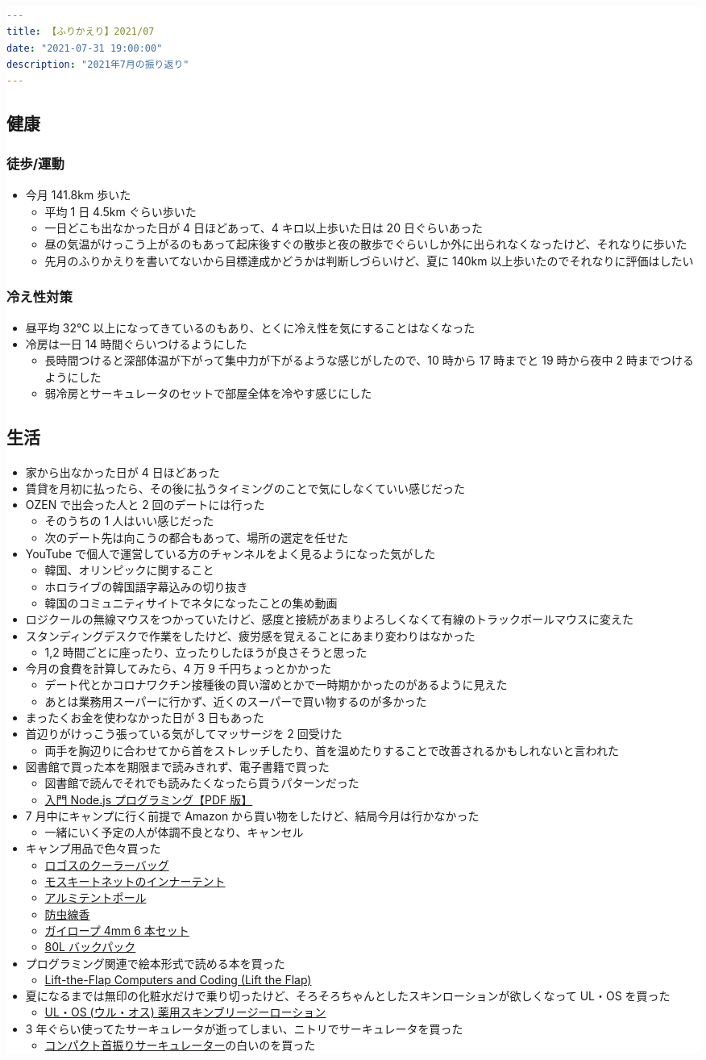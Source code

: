 ```yaml
---
title: 【ふりかえり】2021/07
date: "2021-07-31 19:00:00"
description: "2021年7月の振り返り"
---
```


## 健康

### 徒歩/運動

- 今月 141.8km 歩いた
  - 平均 1 日 4.5km ぐらい歩いた
  - 一日どこも出なかった日が 4 日ほどあって、4 キロ以上歩いた日は 20 日ぐらいあった
  - 昼の気温がけっこう上がるのもあって起床後すぐの散歩と夜の散歩でぐらいしか外に出られなくなったけど、それなりに歩いた
  - 先月のふりかえりを書いてないから目標達成かどうかは判断しづらいけど、夏に 140km 以上歩いたのでそれなりに評価はしたい

### 冷え性対策

- 昼平均 32℃ 以上になってきているのもあり、とくに冷え性を気にすることはなくなった
- 冷房は一日 14 時間ぐらいつけるようにした
  - 長時間つけると深部体温が下がって集中力が下がるような感じがしたので、10 時から 17 時までと 19 時から夜中 2 時までつけるようにした
  - 弱冷房とサーキュレータのセットで部屋全体を冷やす感じにした

## 生活

- 家から出なかった日が 4 日ほどあった
- 賃貸を月初に払ったら、その後に払うタイミングのことで気にしなくていい感じだった
- OZEN で出会った人と 2 回のデートには行った
  - そのうちの 1 人はいい感じだった
  - 次のデート先は向こうの都合もあって、場所の選定を任せた
- YouTube で個人で運営している方のチャンネルをよく見るようになった気がした
  - 韓国、オリンピックに関すること
  - ホロライブの韓国語字幕込みの切り抜き
  - 韓国のコミュニティサイトでネタになったことの集め動画
- ロジクールの無線マウスをつかっていたけど、感度と接続があまりよろしくなくて有線のトラックボールマウスに変えた
- スタンディングデスクで作業をしたけど、疲労感を覚えることにあまり変わりはなかった
  - 1,2 時間ごとに座ったり、立ったりしたほうが良さそうと思った
- 今月の食費を計算してみたら、4 万 9 千円ちょっとかかった
  - デート代とかコロナワクチン接種後の買い溜めとかで一時期かかったのがあるように見えた
  - あとは業務用スーパーに行かず、近くのスーパーで買い物するのが多かった
- まったくお金を使わなかった日が 3 日もあった
- 首辺りがけっこう張っている気がしてマッサージを 2 回受けた
  - 両手を胸辺りに合わせてから首をストレッチしたり、首を温めたりすることで改善されるかもしれないと言われた
- 図書館で買った本を期限まで読みきれず、電子書籍で買った
  - 図書館で読んでそれでも読みたくなったら買うパターンだった
  - [入門 Node.js プログラミング【PDF 版】](https://www.seshop.com/product/detail/23209)
- 7 月中にキャンプに行く前提で Amazon から買い物をしたけど、結局今月は行かなかった
  - 一緒にいく予定の人が体調不良となり、キャンセル
- キャンプ用品で色々買った
  - [ロゴスのクーラーバッグ](https://www.amazon.co.jp/dp/B004MX6O5G)
  - [モスキートネットのインナーテント](https://www.amazon.co.jp/dp/B079CFVFGQ)
  - [アルミテントポール](https://www.amazon.co.jp/dp/B08NPNTVVN)
  - [防虫線香](https://www.amazon.co.jp/dp/B00TTLCUAO)
  - [ガイロープ 4mm 6 本セット](https://www.amazon.co.jp/dp/B0821DQHT2)
  - [80L バックパック](https://www.amazon.co.jp/dp/B08HMVXNJX)
- プログラミング関連で絵本形式で読める本を買った
  - [Lift-the-Flap Computers and Coding (Lift the Flap)](https://www.amazon.co.jp/dp/1409591514)
- 夏になるまでは無印の化粧水だけで乗り切ったけど、そろそろちゃんとしたスキンローションが欲しくなって UL・OS を買った
  - [UL・OS (ウル・オス) 薬用スキンブリージーローション](https://www.amazon.co.jp/dp/B07NDJX49X)
- 3 年ぐらい使ってたサーキュレータが逝ってしまい、ニトリでサーキュレータを買った
  - [コンパクト首振りサーキュレーター](https://www.nitori-net.jp/ec/product/8301147s/)の白いのを買った